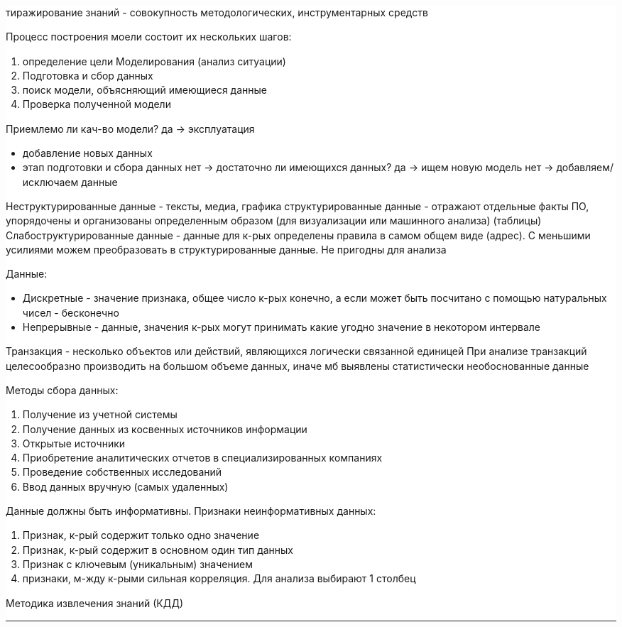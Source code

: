тиражирование знаний - совокупность методологических, инструментарных средств

Процесс построения моели состоит их нескольких шагов:

1. определение цели Моделирования (анализ ситуации)
2. Подготовка и сбор данных
3. поиск модели, объясняющий имеющиеся данные
4. Проверка полученной модели

Приемлемо ли кач-во модели?
да -> эксплуатация

- добавление новых данных
- этап подготовки и сбора данных
  нет -> достаточно ли имеющихся данных?
  да -> ищем новую модель
  нет -> добавляем/исключаем данные

Неструктурированные данные - тексты, медиа, графика
структурированные данные - отражают отдельные факты ПО, упорядочены и организованы определенным образом (для
визуализации или машинного анализа) (таблицы)
Слабоструктурированные данные - данные для к-рых определены правила в самом общем виде (адрес). С меньшими усилиями
можем преобразовать в структурированные данные. Не пригодны для анализа

Данные:

- Дискретные - значение признака, общее число к-рых конечно, а если может быть посчитано с помощью натуральных чисел -
  бесконечно
- Непрерывные - данные, значения к-рых могут принимать какие угодно значение в некотором интервале

Транзакция - несколько объектов или действий, являющихся логически связанной единицей
При анализе транзакций целесообразно производить на большом объеме данных, иначе мб выявлены статистически
необоснованные данные

Методы сбора данных:

1. Получение из учетной системы
2. Получение данных из косвенных источников информации
3. Открытые источники
4. Приобретение аналитических отчетов в специализированных компаниях
5. Проведение собственных исследований
6. Ввод данных вручную (самых удаленных)

Данные должны быть информативны.
Признаки неинформативных данных:

1. Признак, к-рый содержит только одно значение
2. Признак, к-рый содержит в основном один тип данных
3. Признак с ключевым (уникальным) значением
4. признаки, м-жду к-рыми сильная корреляция. Для анализа выбирают 1 столбец

Методика извлечения знаний (КДД)

---